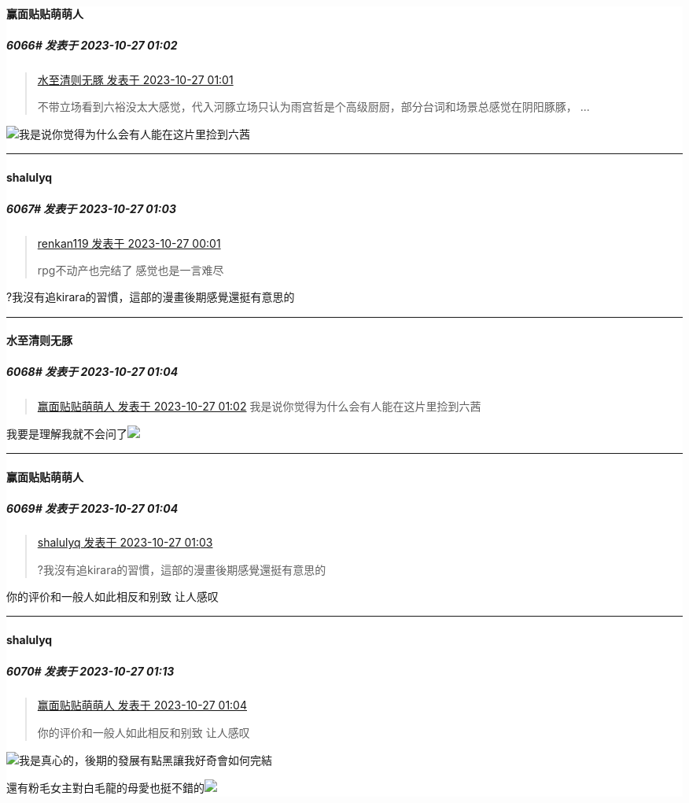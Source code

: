 ####  赢面贴贴萌萌人  
##### 6066#       发表于 2023-10-27 01:02

<blockquote><a href="httphttps://bbs.saraba1st.com/2b/forum.php?mod=redirect&amp;goto=findpost&amp;pid=62843044&amp;ptid=2157296" target="_blank">水至清则无豚 发表于 2023-10-27 01:01</a>

不带立场看到六裕没太大感觉，代入河豚立场只认为雨宫哲是个高级厨厨，部分台词和场景总感觉在阴阳豚豚， ...</blockquote>
<img src="https://static.saraba1st.com/image/smiley/face2017/076.png" referrerpolicy="no-referrer">我是说你觉得为什么会有人能在这片里捡到六茜

*****

####  shalulyq  
##### 6067#       发表于 2023-10-27 01:03

<blockquote><a href="httphttps://bbs.saraba1st.com/2b/forum.php?mod=redirect&amp;goto=findpost&amp;pid=62842701&amp;ptid=2157296" target="_blank">renkan119 发表于 2023-10-27 00:01</a>

rpg不动产也完结了 感觉也是一言难尽</blockquote>
?我沒有追kirara的習慣，這部的漫畫後期感覺還挺有意思的


*****

####  水至清则无豚  
##### 6068#       发表于 2023-10-27 01:04

<blockquote><a href="httphttps://bbs.saraba1st.com/2b/forum.php?mod=redirect&amp;goto=findpost&amp;pid=62843050&amp;ptid=2157296" target="_blank">赢面贴贴萌萌人 发表于 2023-10-27 01:02</a>
我是说你觉得为什么会有人能在这片里捡到六茜</blockquote>
我要是理解我就不会问了<img src="https://static.saraba1st.com/image/smiley/face2017/076.png" referrerpolicy="no-referrer">

*****

####  赢面贴贴萌萌人  
##### 6069#       发表于 2023-10-27 01:04

<blockquote><a href="httphttps://bbs.saraba1st.com/2b/forum.php?mod=redirect&amp;goto=findpost&amp;pid=62843056&amp;ptid=2157296" target="_blank">shalulyq 发表于 2023-10-27 01:03</a>

?我沒有追kirara的習慣，這部的漫畫後期感覺還挺有意思的</blockquote>
你的评价和一般人如此相反和别致 让人感叹

*****

####  shalulyq  
##### 6070#       发表于 2023-10-27 01:13

<blockquote><a href="httphttps://bbs.saraba1st.com/2b/forum.php?mod=redirect&amp;goto=findpost&amp;pid=62843064&amp;ptid=2157296" target="_blank">赢面贴贴萌萌人 发表于 2023-10-27 01:04</a>

你的评价和一般人如此相反和别致 让人感叹</blockquote>
<img src="https://static.saraba1st.com/image/smiley/face2017/126.png" referrerpolicy="no-referrer">我是真心的，後期的發展有點黑讓我好奇會如何完結

還有粉毛女主對白毛龍的母愛也挺不錯的<img src="https://static.saraba1st.com/image/smiley/face2017/075.png" referrerpolicy="no-referrer">
